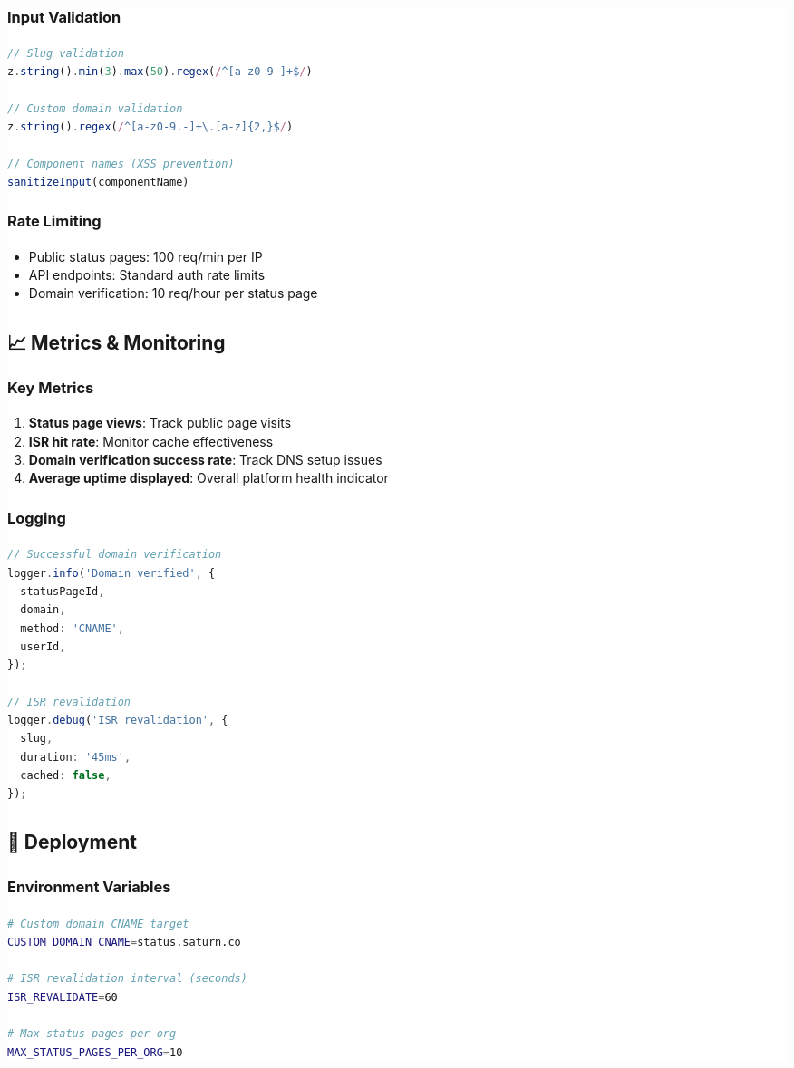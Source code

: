 ### Input Validation
```typescript
// Slug validation
z.string().min(3).max(50).regex(/^[a-z0-9-]+$/)

// Custom domain validation
z.string().regex(/^[a-z0-9.-]+\.[a-z]{2,}$/)

// Component names (XSS prevention)
sanitizeInput(componentName)
```

### Rate Limiting
- Public status pages: 100 req/min per IP
- API endpoints: Standard auth rate limits
- Domain verification: 10 req/hour per status page

## 📈 Metrics & Monitoring

### Key Metrics
1. **Status page views**: Track public page visits
2. **ISR hit rate**: Monitor cache effectiveness
3. **Domain verification success rate**: Track DNS setup issues
4. **Average uptime displayed**: Overall platform health indicator

### Logging
```typescript
// Successful domain verification
logger.info('Domain verified', {
  statusPageId,
  domain,
  method: 'CNAME',
  userId,
});

// ISR revalidation
logger.debug('ISR revalidation', {
  slug,
  duration: '45ms',
  cached: false,
});
```

## 🚀 Deployment

### Environment Variables
```bash
# Custom domain CNAME target
CUSTOM_DOMAIN_CNAME=status.saturn.co

# ISR revalidation interval (seconds)
ISR_REVALIDATE=60

# Max status pages per org
MAX_STATUS_PAGES_PER_ORG=10
```
